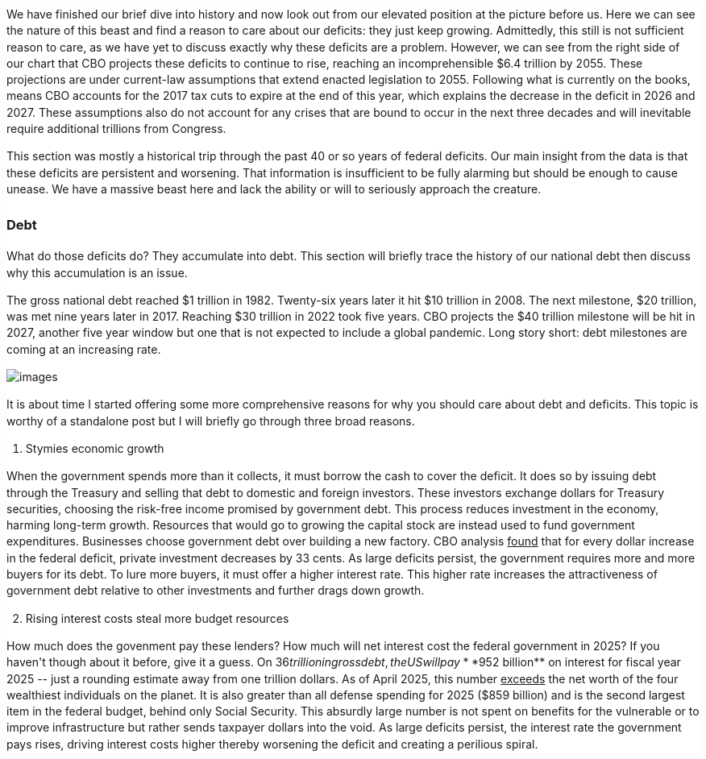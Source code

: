We have finished our brief dive into history and now look out from our elevated position at the picture before us. Here we can see the nature of this beast and find a reason to care about our deficits: they just keep growing. Admittedly, this still is not sufficient reason to care, as we have yet to discuss exactly why these deficits are a problem. However, we can see from the right side of our chart that CBO projects these deficits to continue to rise, reaching an incomprehensible $6.4 trillion by 2055. These projections are under current-law assumptions that extend enacted legislation to 2055. Following what is currently on the books, means CBO accounts for the 2017 tax cuts to expire at the end of this year, which explains the decrease in the deficit in 2026 and 2027. These assumptions also do not account for any crises that are bound to occur in the next three decades and will inevitable require additional trillions from Congress. 

This section was mostly a historical trip through the past 40 or so years of federal deficits. Our main insight from the data is that these deficits are persistent and worsening. That information is insufficient to be fully alarming but should be enough to cause unease. We have a massive beast here and lack the ability or will to seriously approach the creature.

### Debt

What do those deficits do? They accumulate into debt. This section will briefly trace the history of our national debt then discuss why this accumulation is an issue.

The gross national debt reached $1 trillion in 1982. Twenty-six years later it hit $10 trillion in 2008. The next milestone, $20 trillion, was met nine years later in 2017. Reaching $30 trillion in 2022 took five years. CBO projects the $40 trillion milestone will be hit in 2027, another five year window but one that is not expected to include a global pandemic. Long story short: debt milestones are coming at an increasing rate.

![images](/images/federal-budget/debt.svg)

It is about time I started offering some more comprehensive reasons for why you should care about debt and deficits. This topic is worthy of a standalone post but I will briefly go through three broad reasons.

1. Stymies economic growth

When the government spends more than it collects, it must borrow the cash to cover the deficit. It does so by issuing debt through the Treasury and selling that debt to domestic and foreign investors. These investors exchange dollars for Treasury securities, choosing the risk-free income promised by government debt. This process reduces investment in the economy, harming long-term growth. Resources that would go to growing the capital stock are instead used to fund government expenditures. Businesses choose government debt over building a new factory. CBO analysis [found](https://www.cbo.gov/publication/45140) that for every dollar increase in the federal deficit, private investment decreases by 33 cents. As large deficits persist, the government requires more and more buyers for its debt. To lure more buyers, it must offer a higher interest rate. This higher rate increases the attractiveness of government debt relative to other investments and further drags down growth.

2. Rising interest costs steal more budget resources

How much does the govenment pay these lenders? How much will net interest cost the federal government in 2025? If you haven't though about it before, give it a guess. On $36 trillion in gross debt, the US will pay **$952 billion** on interest for fiscal year 2025 -- just a rounding estimate away from one trillion dollars. As of April 2025, this number [exceeds](https://www.forbes.com/real-time-billionaires/#297323da3d78) the net worth of the four wealthiest individuals on the planet. It is also greater than all defense spending for 2025 ($859 billion) and is the second largest item in the federal budget, behind only Social Security. This absurdly large number is not spent on benefits for the vulnerable or to improve infrastructure but rather sends taxpayer dollars into the void. As large deficits persist, the interest rate the government pays rises, driving interest costs higher thereby worsening the deficit and creating a perilious spiral.
